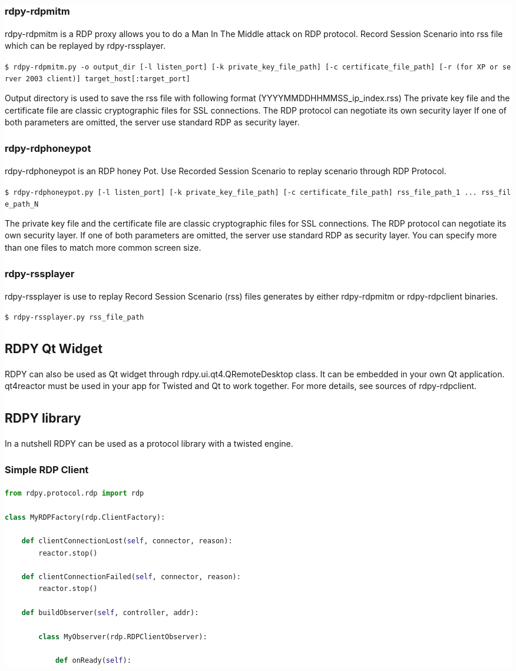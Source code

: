 ### rdpy-rdpmitm

rdpy-rdpmitm is a RDP proxy allows you to do a Man In The Middle attack on RDP protocol.
Record Session Scenario into rss file which can be replayed by rdpy-rssplayer.

```
$ rdpy-rdpmitm.py -o output_dir [-l listen_port] [-k private_key_file_path] [-c certificate_file_path] [-r (for XP or server 2003 client)] target_host[:target_port]
```

Output directory is used to save the rss file with following format (YYYYMMDDHHMMSS_ip_index.rss)
The private key file and the certificate file are classic cryptographic files for SSL connections. The RDP protocol can negotiate its own security layer If one of both parameters are omitted, the server use standard RDP as security layer.

### rdpy-rdphoneypot

rdpy-rdphoneypot is an RDP honey Pot. Use Recorded Session Scenario to replay scenario through RDP Protocol.

```
$ rdpy-rdphoneypot.py [-l listen_port] [-k private_key_file_path] [-c certificate_file_path] rss_file_path_1 ... rss_file_path_N
```

The private key file and the certificate file are classic cryptographic files for SSL connections. The RDP protocol can negotiate its own security layer. If one of both parameters are omitted, the server use standard RDP as security layer.
You can specify more than one files to match more common screen size.

### rdpy-rssplayer

rdpy-rssplayer is use to replay Record Session Scenario (rss) files generates by either rdpy-rdpmitm or rdpy-rdpclient binaries.

```
$ rdpy-rssplayer.py rss_file_path
```

## RDPY Qt Widget

RDPY can also be used as Qt widget through rdpy.ui.qt4.QRemoteDesktop class. It can be embedded in your own Qt application. qt4reactor must be used in your app for Twisted and Qt to work together. For more details, see sources of rdpy-rdpclient.

## RDPY library

In a nutshell RDPY can be used as a protocol library with a twisted engine.

### Simple RDP Client

```python
from rdpy.protocol.rdp import rdp

class MyRDPFactory(rdp.ClientFactory):

    def clientConnectionLost(self, connector, reason):
        reactor.stop()

    def clientConnectionFailed(self, connector, reason):
        reactor.stop()

    def buildObserver(self, controller, addr):

        class MyObserver(rdp.RDPClientObserver):

            def onReady(self):
```